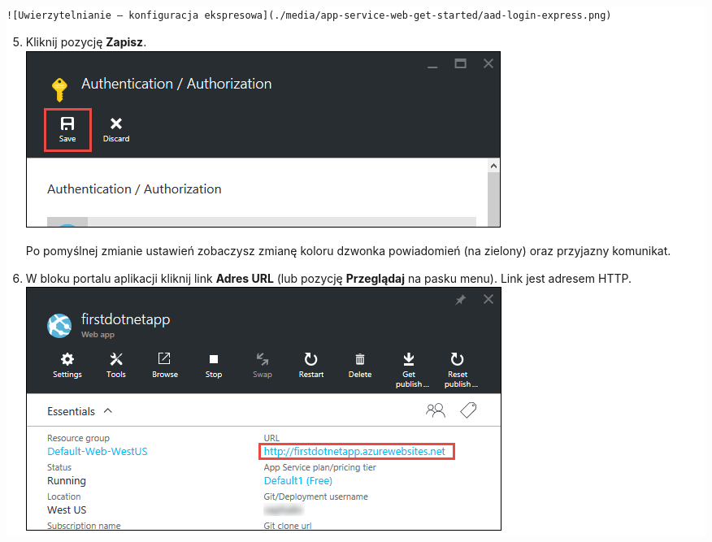     ![Uwierzytelnianie — konfiguracja ekspresowa](./media/app-service-web-get-started/aad-login-express.png)
5. Kliknij pozycję **Zapisz**.  
    ![Uwierzytelnianie — zapisywanie konfiguracji](./media/app-service-web-get-started/aad-login-save.png)
   
    Po pomyślnej zmianie ustawień zobaczysz zmianę koloru dzwonka powiadomień (na zielony) oraz przyjazny komunikat.
6. W bloku portalu aplikacji kliknij link **Adres URL** (lub pozycję **Przeglądaj** na pasku menu). Link jest adresem HTTP.  
    ![Uwierzytelnianie — przejście do adresu URL](./media/app-service-web-get-started/aad-login-browse-click.png)  